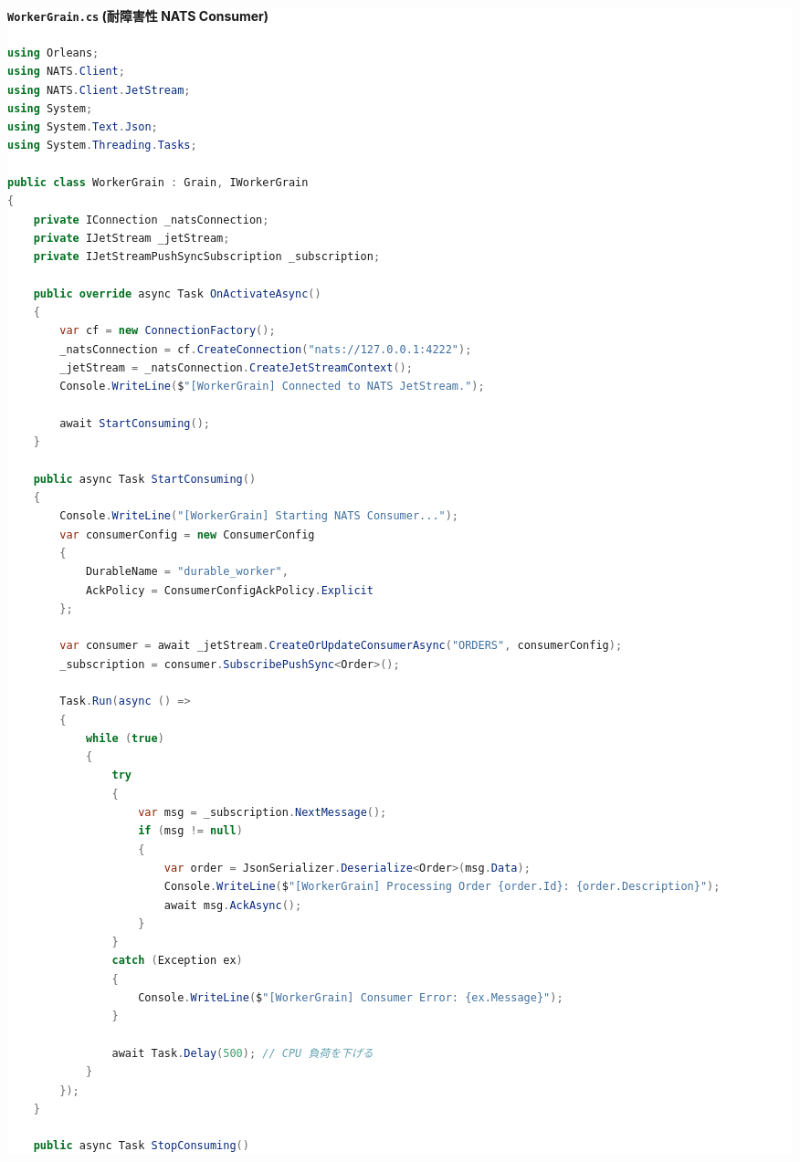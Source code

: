 
#### **`WorkerGrain.cs` (耐障害性 NATS Consumer)**
```csharp
using Orleans;
using NATS.Client;
using NATS.Client.JetStream;
using System;
using System.Text.Json;
using System.Threading.Tasks;

public class WorkerGrain : Grain, IWorkerGrain
{
    private IConnection _natsConnection;
    private IJetStream _jetStream;
    private IJetStreamPushSyncSubscription _subscription;

    public override async Task OnActivateAsync()
    {
        var cf = new ConnectionFactory();
        _natsConnection = cf.CreateConnection("nats://127.0.0.1:4222");
        _jetStream = _natsConnection.CreateJetStreamContext();
        Console.WriteLine($"[WorkerGrain] Connected to NATS JetStream.");

        await StartConsuming();
    }

    public async Task StartConsuming()
    {
        Console.WriteLine("[WorkerGrain] Starting NATS Consumer...");
        var consumerConfig = new ConsumerConfig
        {
            DurableName = "durable_worker",
            AckPolicy = ConsumerConfigAckPolicy.Explicit
        };

        var consumer = await _jetStream.CreateOrUpdateConsumerAsync("ORDERS", consumerConfig);
        _subscription = consumer.SubscribePushSync<Order>();

        Task.Run(async () =>
        {
            while (true)
            {
                try
                {
                    var msg = _subscription.NextMessage();
                    if (msg != null)
                    {
                        var order = JsonSerializer.Deserialize<Order>(msg.Data);
                        Console.WriteLine($"[WorkerGrain] Processing Order {order.Id}: {order.Description}");
                        await msg.AckAsync();
                    }
                }
                catch (Exception ex)
                {
                    Console.WriteLine($"[WorkerGrain] Consumer Error: {ex.Message}");
                }

                await Task.Delay(500); // CPU 負荷を下げる
            }
        });
    }

    public async Task StopConsuming()
```
